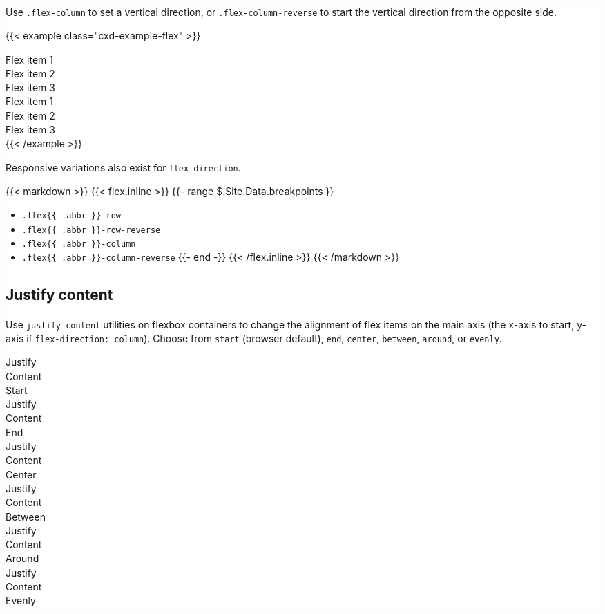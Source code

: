 Use `.flex-column` to set a vertical direction, or `.flex-column-reverse`  to start the vertical direction from the opposite side.

{{< example class="cxd-example-flex" >}}
<div class="d-flex flex-column mb-medium">
  <div class="p-small">Flex item 1</div>
  <div class="p-small">Flex item 2</div>
  <div class="p-small">Flex item 3</div>
</div>
<div class="d-flex flex-column-reverse">
  <div class="p-small">Flex item 1</div>
  <div class="p-small">Flex item 2</div>
  <div class="p-small">Flex item 3</div>
</div>
{{< /example >}}

Responsive variations also exist for `flex-direction`.

{{< markdown >}}
{{< flex.inline >}}
{{- range $.Site.Data.breakpoints }}
- `.flex{{ .abbr }}-row`
- `.flex{{ .abbr }}-row-reverse`
- `.flex{{ .abbr }}-column`
- `.flex{{ .abbr }}-column-reverse`
{{- end -}}
{{< /flex.inline >}}
{{< /markdown >}}

## Justify content

Use `justify-content` utilities on flexbox containers to change the alignment of flex items on the main axis (the x-axis to start, y-axis if `flex-direction: column`). Choose from `start` (browser default), `end`, `center`, `between`, `around`, or `evenly`.

<div class="cxd-example cxd-example-flex">
  <div class="d-flex justify-content-start mb-medium">
    <div class="p-small cxd-highlight">Justify</div>
    <div class="p-small cxd-highlight">Content</div>
    <div class="p-small cxd-highlight">Start</div>
  </div>
  <div class="d-flex justify-content-end mb-medium">
    <div class="p-small cxd-highlight">Justify</div>
    <div class="p-small cxd-highlight">Content</div>
    <div class="p-small cxd-highlight">End</div>
  </div>
  <div class="d-flex justify-content-center mb-medium">
    <div class="p-small cxd-highlight">Justify</div>
    <div class="p-small cxd-highlight">Content</div>
    <div class="p-small cxd-highlight">Center</div>
  </div>
  <div class="d-flex justify-content-between mb-medium">
    <div class="p-small cxd-highlight">Justify</div>
    <div class="p-small cxd-highlight">Content</div>
    <div class="p-small cxd-highlight">Between</div>
  </div>
  <div class="d-flex justify-content-around mb-medium">
    <div class="p-small cxd-highlight">Justify</div>
    <div class="p-small cxd-highlight">Content</div>
    <div class="p-small cxd-highlight">Around</div>
  </div>
  <div class="d-flex justify-content-evenly">
    <div class="p-small cxd-highlight">Justify</div>
    <div class="p-small cxd-highlight">Content</div>
    <div class="p-small cxd-highlight">Evenly</div>